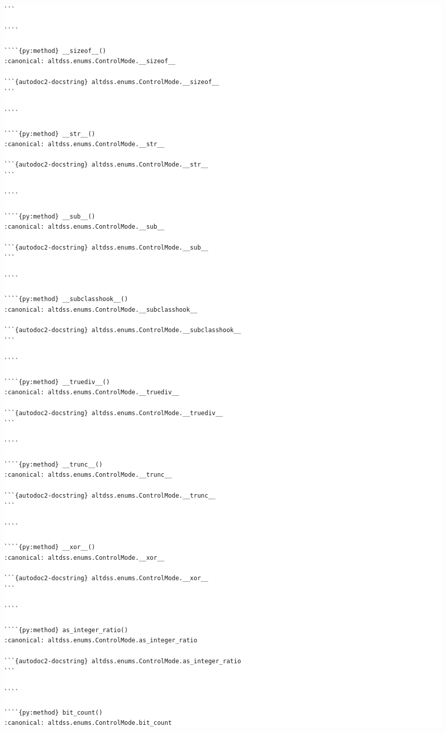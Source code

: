 `````{py:class} ControlMode()
```

````

````{py:method} __sizeof__()
:canonical: altdss.enums.ControlMode.__sizeof__

```{autodoc2-docstring} altdss.enums.ControlMode.__sizeof__
```

````

````{py:method} __str__()
:canonical: altdss.enums.ControlMode.__str__

```{autodoc2-docstring} altdss.enums.ControlMode.__str__
```

````

````{py:method} __sub__()
:canonical: altdss.enums.ControlMode.__sub__

```{autodoc2-docstring} altdss.enums.ControlMode.__sub__
```

````

````{py:method} __subclasshook__()
:canonical: altdss.enums.ControlMode.__subclasshook__

```{autodoc2-docstring} altdss.enums.ControlMode.__subclasshook__
```

````

````{py:method} __truediv__()
:canonical: altdss.enums.ControlMode.__truediv__

```{autodoc2-docstring} altdss.enums.ControlMode.__truediv__
```

````

````{py:method} __trunc__()
:canonical: altdss.enums.ControlMode.__trunc__

```{autodoc2-docstring} altdss.enums.ControlMode.__trunc__
```

````

````{py:method} __xor__()
:canonical: altdss.enums.ControlMode.__xor__

```{autodoc2-docstring} altdss.enums.ControlMode.__xor__
```

````

````{py:method} as_integer_ratio()
:canonical: altdss.enums.ControlMode.as_integer_ratio

```{autodoc2-docstring} altdss.enums.ControlMode.as_integer_ratio
```

````

````{py:method} bit_count()
:canonical: altdss.enums.ControlMode.bit_count
`````